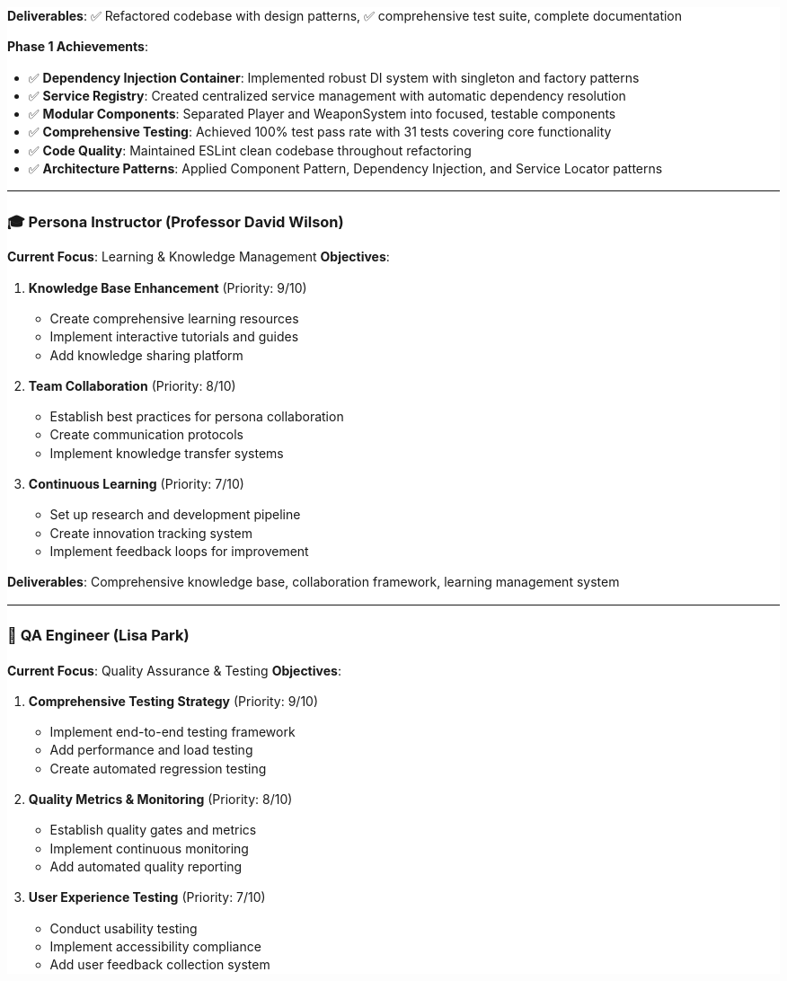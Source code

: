 **Deliverables**: ✅ Refactored codebase with design patterns, ✅ comprehensive test suite, complete documentation

**Phase 1 Achievements**:
- ✅ **Dependency Injection Container**: Implemented robust DI system with singleton and factory patterns
- ✅ **Service Registry**: Created centralized service management with automatic dependency resolution
- ✅ **Modular Components**: Separated Player and WeaponSystem into focused, testable components
- ✅ **Comprehensive Testing**: Achieved 100% test pass rate with 31 tests covering core functionality
- ✅ **Code Quality**: Maintained ESLint clean codebase throughout refactoring
- ✅ **Architecture Patterns**: Applied Component Pattern, Dependency Injection, and Service Locator patterns

---

### 🎓 **Persona Instructor** (Professor David Wilson)
**Current Focus**: Learning & Knowledge Management
**Objectives**:
1. **Knowledge Base Enhancement** (Priority: 9/10)
   - Create comprehensive learning resources
   - Implement interactive tutorials and guides
   - Add knowledge sharing platform

2. **Team Collaboration** (Priority: 8/10)
   - Establish best practices for persona collaboration
   - Create communication protocols
   - Implement knowledge transfer systems

3. **Continuous Learning** (Priority: 7/10)
   - Set up research and development pipeline
   - Create innovation tracking system
   - Implement feedback loops for improvement

**Deliverables**: Comprehensive knowledge base, collaboration framework, learning management system

---

### 🧪 **QA Engineer** (Lisa Park)
**Current Focus**: Quality Assurance & Testing
**Objectives**:
1. **Comprehensive Testing Strategy** (Priority: 9/10)
   - Implement end-to-end testing framework
   - Add performance and load testing
   - Create automated regression testing

2. **Quality Metrics & Monitoring** (Priority: 8/10)
   - Establish quality gates and metrics
   - Implement continuous monitoring
   - Add automated quality reporting

3. **User Experience Testing** (Priority: 7/10)
   - Conduct usability testing
   - Implement accessibility compliance
   - Add user feedback collection system

